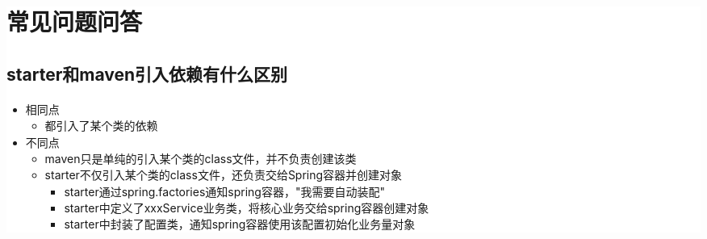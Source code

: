   

# 常见问题问答

## starter和maven引入依赖有什么区别

- 相同点
  - 都引入了某个类的依赖
- 不同点
  - maven只是单纯的引入某个类的class文件，并不负责创建该类
  - starter不仅引入某个类的class文件，还负责交给Spring容器并创建对象
    - starter通过spring.factories通知spring容器，"我需要自动装配"
    - starter中定义了xxxService业务类，将核心业务交给spring容器创建对象
    - starter中封装了配置类，通知spring容器使用该配置初始化业务量对象

